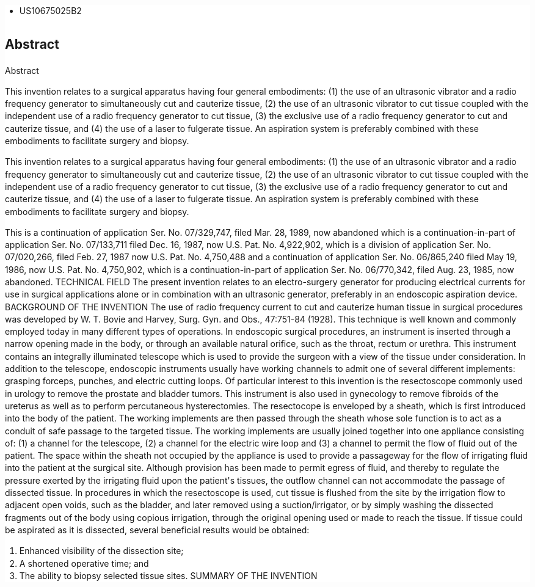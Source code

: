  * US10675025B2
## Abstract

Abstract

This invention relates to a surgical apparatus having four general embodiments: (1) the use of an ultrasonic vibrator and a radio frequency generator to simultaneously cut and cauterize tissue, (2) the use of an ultrasonic vibrator to cut tissue coupled with the independent use of a radio frequency generator to cut tissue, (3) the exclusive use of a radio frequency generator to cut and cauterize tissue, and (4) the use of a laser to fulgerate tissue. An aspiration system is preferably combined with these embodiments to facilitate surgery and biopsy.



This invention relates to a surgical apparatus having four general embodiments: (1) the use of an ultrasonic vibrator and a radio frequency generator to simultaneously cut and cauterize tissue, (2) the use of an ultrasonic vibrator to cut tissue coupled with the independent use of a radio frequency generator to cut tissue, (3) the exclusive use of a radio frequency generator to cut and cauterize tissue, and (4) the use of a laser to fulgerate tissue. An aspiration system is preferably combined with these embodiments to facilitate surgery and biopsy.

This is a continuation of application Ser. No. 07/329,747, filed Mar. 28, 1989, now abandoned which is a continuation-in-part of application Ser. No. 07/133,711 filed Dec. 16, 1987, now U.S. Pat. No. 4,922,902, which is a division of application Ser. No. 07/020,266, filed Feb. 27, 1987 now U.S. Pat. No. 4,750,488 and a continuation of application Ser. No. 06/865,240 filed May 19, 1986, now U.S. Pat. No. 4,750,902, which is a continuation-in-part of application Ser. No. 06/770,342, filed Aug. 23, 1985, now abandoned.
TECHNICAL FIELD
The present invention relates to an electro-surgery generator for producing electrical currents for use in surgical applications alone or in combination with an ultrasonic generator, preferably in an endoscopic aspiration device.
BACKGROUND OF THE INVENTION
The use of radio frequency current to cut and cauterize human tissue in surgical procedures was developed by W. T. Bovie and Harvey, Surg. Gyn. and Obs., 47:751-84 (1928). This technique is well known and commonly employed today in many different types of operations.
In endoscopic surgical procedures, an instrument is inserted through a narrow opening made in the body, or through an available natural orifice, such as the throat, rectum or urethra. This instrument contains an integrally illuminated telescope which is used to provide the surgeon with a view of the tissue under consideration. In addition to the telescope, endoscopic instruments usually have working channels to admit one of several different implements: grasping forceps, punches, and electric cutting loops. Of particular interest to this invention is the resectoscope commonly used in urology to remove the prostate and bladder tumors. This instrument is also used in gynecology to remove fibroids of the ureterus as well as to perform percutaneous hysterectomies.
The resectocope is enveloped by a sheath, which is first introduced into the body of the patient. The working implements are then passed through the sheath whose sole function is to act as a conduit of safe passage to the targeted tissue. The working implements are usually joined together into one appliance consisting of: (1) a channel for the telescope, (2) a channel for the electric wire loop and (3) a channel to permit the flow of fluid out of the patient. The space within the sheath not occupied by the appliance is used to provide a passageway for the flow of irrigating fluid into the patient at the surgical site.
Although provision has been made to permit egress of fluid, and thereby to regulate the pressure exerted by the irrigating fluid upon the patient's tissues, the outflow channel can not accommodate the passage of dissected tissue. In procedures in which the resectoscope is used, cut tissue is flushed from the site by the irrigation flow to adjacent open voids, such as the bladder, and later removed using a suction/irrigator, or by simply washing the dissected fragments out of the body using copious irrigation, through the original opening used or made to reach the tissue.
If tissue could be aspirated as it is dissected, several beneficial results would be obtained:
1. Enhanced visibility of the dissection site;
2. A shortened operative time; and
3. The ability to biopsy selected tissue sites.
SUMMARY OF THE INVENTION